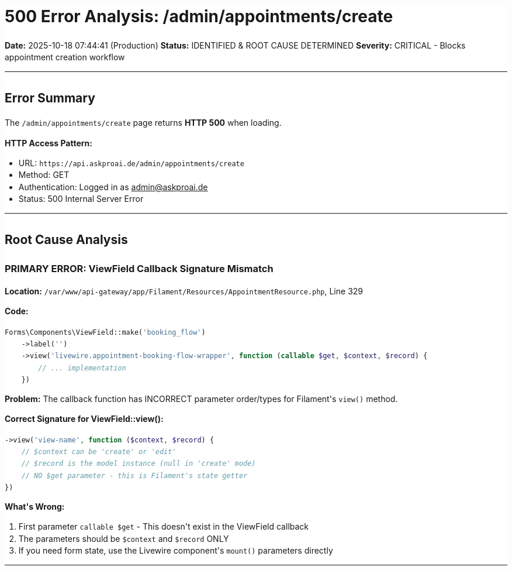 # 500 Error Analysis: /admin/appointments/create
**Date:** 2025-10-18 07:44:41 (Production)
**Status:** IDENTIFIED & ROOT CAUSE DETERMINED
**Severity:** CRITICAL - Blocks appointment creation workflow

---

## Error Summary

The `/admin/appointments/create` page returns **HTTP 500** when loading.

**HTTP Access Pattern:**
- URL: `https://api.askproai.de/admin/appointments/create`
- Method: GET
- Authentication: Logged in as admin@askproai.de
- Status: 500 Internal Server Error

---

## Root Cause Analysis

### PRIMARY ERROR: ViewField Callback Signature Mismatch

**Location:** `/var/www/api-gateway/app/Filament/Resources/AppointmentResource.php`, Line 329

**Code:**
```php
Forms\Components\ViewField::make('booking_flow')
    ->label('')
    ->view('livewire.appointment-booking-flow-wrapper', function (callable $get, $context, $record) {
        // ... implementation
    })
```

**Problem:** The callback function has INCORRECT parameter order/types for Filament's `view()` method.

**Correct Signature for ViewField::view():**
```php
->view('view-name', function ($context, $record) {
    // $context can be 'create' or 'edit'
    // $record is the model instance (null in 'create' mode)
    // NO $get parameter - this is Filament's state getter
})
```

**What's Wrong:**
1. First parameter `callable $get` - This doesn't exist in the ViewField callback
2. The parameters should be `$context` and `$record` ONLY
3. If you need form state, use the Livewire component's `mount()` parameters directly

---
